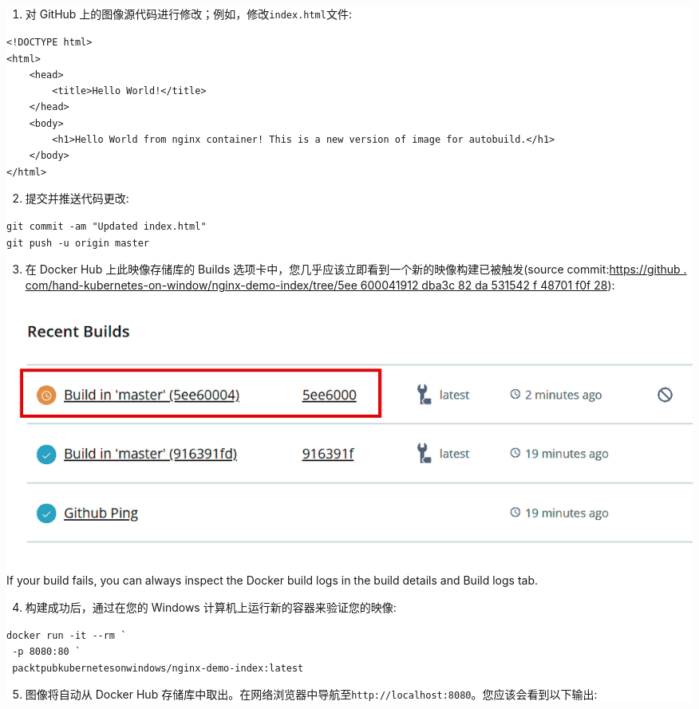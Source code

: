 1.  对 GitHub 上的图像源代码进行修改；例如，修改`index.html`文件:

```
<!DOCTYPE html>
<html>
    <head>
        <title>Hello World!</title>
    </head>
    <body>
        <h1>Hello World from nginx container! This is a new version of image for autobuild.</h1>
    </body>
</html>
```

2.  提交并推送代码更改:

```
git commit -am "Updated index.html"
git push -u origin master
```

3.  在 Docker Hub 上此映像存储库的 Builds 选项卡中，您几乎应该立即看到一个新的映像构建已被触发(source commit:[https://github . com/hand-kubernetes-on-window/nginx-demo-index/tree/5ee 600041912 dba3c 82 da 531542 f 48701 f0f 28](https://github.com/hands-on-kubernetes-on-windows/nginx-demo-index/tree/5ee600041912cdba3c82da5331542f48701f0f28)):

![](img/b5e4b8e7-dfa9-426c-ba4a-81a4795a8514.png)

If your build fails, you can always inspect the Docker build logs in the build details and Build logs tab.

4.  构建成功后，通过在您的 Windows 计算机上运行新的容器来验证您的映像:

```
docker run -it --rm `
 -p 8080:80 `
 packtpubkubernetesonwindows/nginx-demo-index:latest
```

5.  图像将自动从 Docker Hub 存储库中取出。在网络浏览器中导航至`http://localhost:8080`。您应该会看到以下输出:

